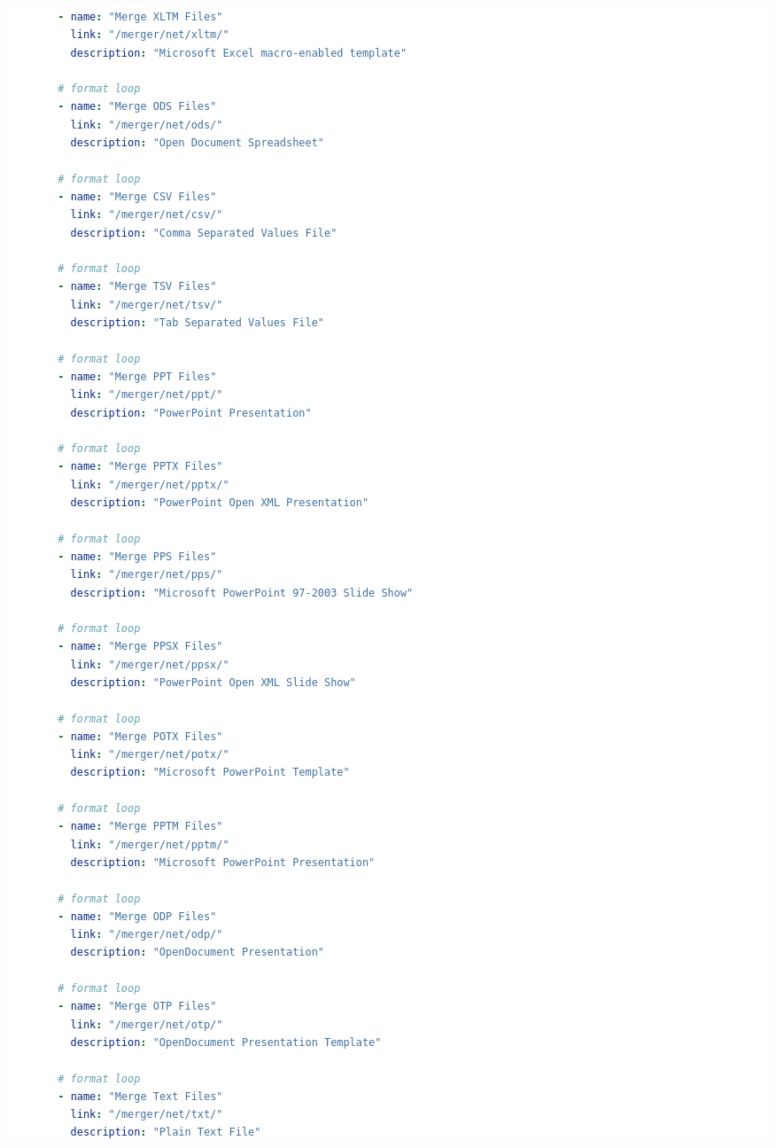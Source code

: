 ```yaml
        - name: "Merge XLTM Files"
          link: "/merger/net/xltm/"
          description: "Microsoft Excel macro-enabled template"

        # format loop
        - name: "Merge ODS Files"
          link: "/merger/net/ods/"
          description: "Open Document Spreadsheet"

        # format loop
        - name: "Merge CSV Files"
          link: "/merger/net/csv/"
          description: "Comma Separated Values File"

        # format loop
        - name: "Merge TSV Files"
          link: "/merger/net/tsv/"
          description: "Tab Separated Values File"
        
        # format loop
        - name: "Merge PPT Files"
          link: "/merger/net/ppt/"
          description: "PowerPoint Presentation"

        # format loop
        - name: "Merge PPTX Files"
          link: "/merger/net/pptx/"
          description: "PowerPoint Open XML Presentation"

        # format loop
        - name: "Merge PPS Files"
          link: "/merger/net/pps/"
          description: "Microsoft PowerPoint 97-2003 Slide Show"

        # format loop
        - name: "Merge PPSX Files"
          link: "/merger/net/ppsx/"
          description: "PowerPoint Open XML Slide Show"

        # format loop
        - name: "Merge POTX Files"
          link: "/merger/net/potx/"
          description: "Microsoft PowerPoint Template"

        # format loop
        - name: "Merge PPTM Files"
          link: "/merger/net/pptm/"
          description: "Microsoft PowerPoint Presentation"

        # format loop
        - name: "Merge ODP Files"
          link: "/merger/net/odp/"
          description: "OpenDocument Presentation"

        # format loop
        - name: "Merge OTP Files"
          link: "/merger/net/otp/"
          description: "OpenDocument Presentation Template"

        # format loop
        - name: "Merge Text Files"
          link: "/merger/net/txt/"
          description: "Plain Text File"
```